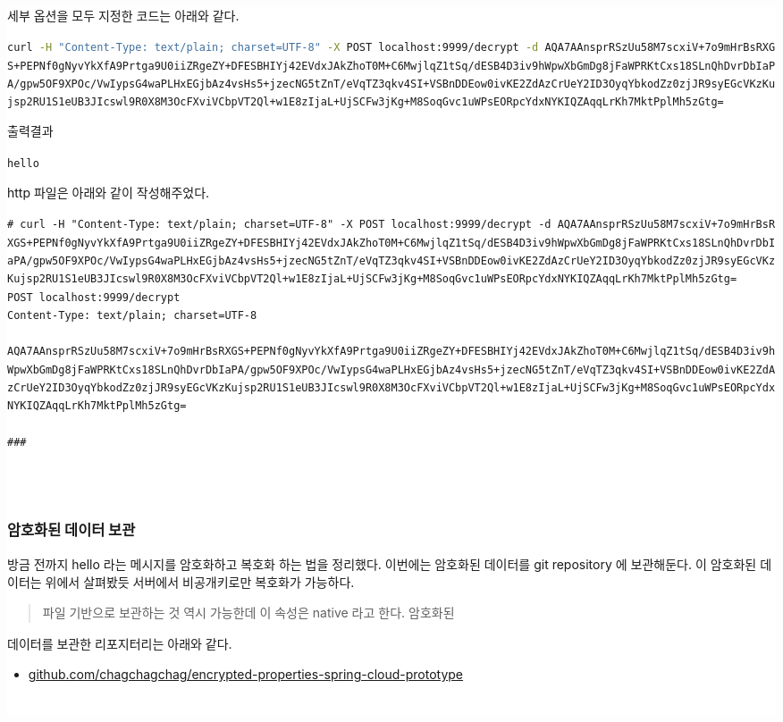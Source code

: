 세부 옵션을 모두 지정한 코드는 아래와 같다.

```bash
curl -H "Content-Type: text/plain; charset=UTF-8" -X POST localhost:9999/decrypt -d AQA7AAnsprRSzUu58M7scxiV+7o9mHrBsRXGS+PEPNf0gNyvYkXfA9Prtga9U0iiZRgeZY+DFESBHIYj42EVdxJAkZhoT0M+C6MwjlqZ1tSq/dESB4D3iv9hWpwXbGmDg8jFaWPRKtCxs18SLnQhDvrDbIaPA/gpw5OF9XPOc/VwIypsG4waPLHxEGjbAz4vsHs5+jzecNG5tZnT/eVqTZ3qkv4SI+VSBnDDEow0ivKE2ZdAzCrUeY2ID3OyqYbkodZz0zjJR9syEGcVKzKujsp2RU1S1eUB3JIcswl9R0X8M3OcFXviVCbpVT2Ql+w1E8zIjaL+UjSCFw3jKg+M8SoqGvc1uWPsEORpcYdxNYKIQZAqqLrKh7MktPplMh5zGtg=
```



출력결과

```plain
hello
```



http 파일은 아래와 같이 작성해주었다.

```http
# curl -H "Content-Type: text/plain; charset=UTF-8" -X POST localhost:9999/decrypt -d AQA7AAnsprRSzUu58M7scxiV+7o9mHrBsRXGS+PEPNf0gNyvYkXfA9Prtga9U0iiZRgeZY+DFESBHIYj42EVdxJAkZhoT0M+C6MwjlqZ1tSq/dESB4D3iv9hWpwXbGmDg8jFaWPRKtCxs18SLnQhDvrDbIaPA/gpw5OF9XPOc/VwIypsG4waPLHxEGjbAz4vsHs5+jzecNG5tZnT/eVqTZ3qkv4SI+VSBnDDEow0ivKE2ZdAzCrUeY2ID3OyqYbkodZz0zjJR9syEGcVKzKujsp2RU1S1eUB3JIcswl9R0X8M3OcFXviVCbpVT2Ql+w1E8zIjaL+UjSCFw3jKg+M8SoqGvc1uWPsEORpcYdxNYKIQZAqqLrKh7MktPplMh5zGtg=
POST localhost:9999/decrypt
Content-Type: text/plain; charset=UTF-8

AQA7AAnsprRSzUu58M7scxiV+7o9mHrBsRXGS+PEPNf0gNyvYkXfA9Prtga9U0iiZRgeZY+DFESBHIYj42EVdxJAkZhoT0M+C6MwjlqZ1tSq/dESB4D3iv9hWpwXbGmDg8jFaWPRKtCxs18SLnQhDvrDbIaPA/gpw5OF9XPOc/VwIypsG4waPLHxEGjbAz4vsHs5+jzecNG5tZnT/eVqTZ3qkv4SI+VSBnDDEow0ivKE2ZdAzCrUeY2ID3OyqYbkodZz0zjJR9syEGcVKzKujsp2RU1S1eUB3JIcswl9R0X8M3OcFXviVCbpVT2Ql+w1E8zIjaL+UjSCFw3jKg+M8SoqGvc1uWPsEORpcYdxNYKIQZAqqLrKh7MktPplMh5zGtg=

###


```

<br>



### 암호화된 데이터 보관

방금 전까지 hello 라는 메시지를 암호화하고 복호화 하는 법을 정리했다. 이번에는 암호화된 데이터를 git repository 에 보관해둔다. 이 암호화된 데이터는 위에서 살펴봤듯 서버에서 비공개키로만 복호화가 가능하다.

> 파일 기반으로 보관하는 것 역시 가능한데 이 속성은 native 라고 한다. 암호화된 

데이터를 보관한 리포지터리는 아래와 같다.

- [github.com/chagchagchag/encrypted-properties-spring-cloud-prototype](https://github.com/chagchagchag/encrypted-properties-spring-cloud-prototype)

<br>


